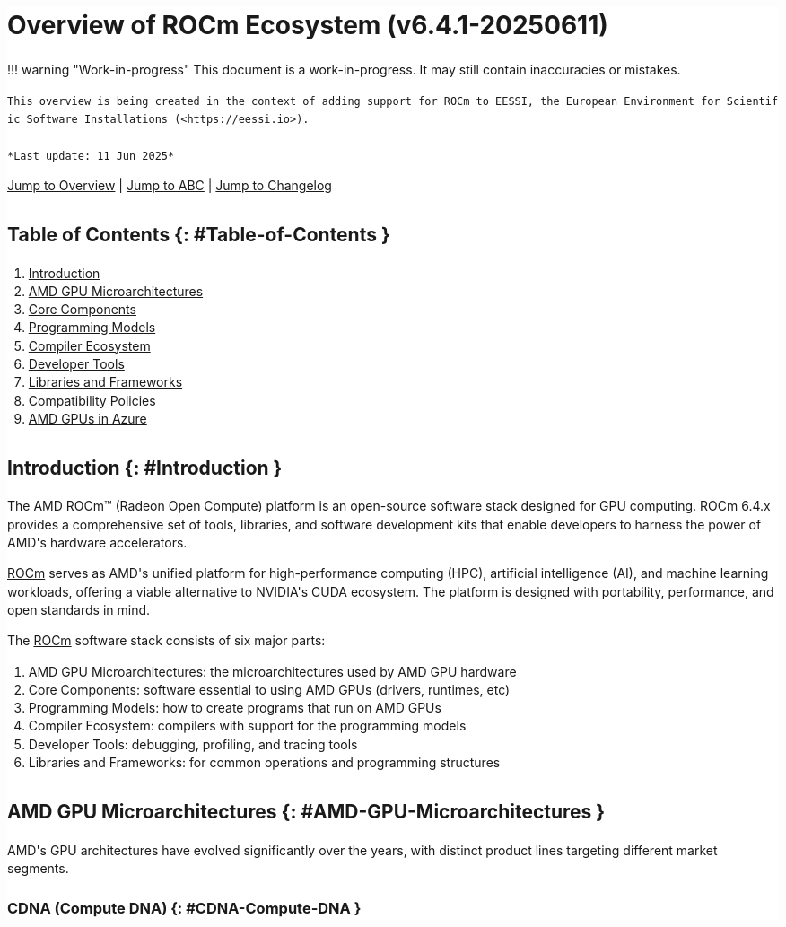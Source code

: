 # Overview of ROCm Ecosystem (v6.4.1-20250611)

!!! warning "Work-in-progress"
    This document is a work-in-progress.
    It may still contain inaccuracies or mistakes.

    This overview is being created in the context of adding support for ROCm to EESSI, the European Environment for Scientific Software Installations (<https://eessi.io>).

    *Last update: 11 Jun 2025*

[Jump to Overview](#Introduction) | [Jump to ABC](#ABC-of-ROCm) | [Jump to Changelog](#Changelog)

## Table of Contents {: #Table-of-Contents }

1. [Introduction](#Introduction)
2. [AMD GPU Microarchitectures](#AMD-GPU-Microarchitectures)
3. [Core Components](#Core-Components)
4. [Programming Models](#Programming-Models)
5. [Compiler Ecosystem](#Compiler-Ecosystem)
6. [Developer Tools](#Developer-Tools)
7. [Libraries and Frameworks](#Libraries-and-Frameworks)
8. [Compatibility Policies](#Compatibility-Policies)
9. [AMD GPUs in Azure](#AMD-GPUs-in-Azure)

## Introduction {: #Introduction }

The AMD [ROCm](#ROCm)™ (Radeon Open Compute) platform is an open-source software stack designed for GPU computing. [ROCm](#ROCm) 6.4.x provides a comprehensive set of tools, libraries, and software development kits that enable developers to harness the power of AMD's hardware accelerators.

[ROCm](#ROCm) serves as AMD's unified platform for high-performance computing (HPC), artificial intelligence (AI), and machine learning workloads, offering a viable alternative to NVIDIA's CUDA ecosystem. The platform is designed with portability, performance, and open standards in mind.

The [ROCm](#ROCm) software stack consists of six major parts:

1. AMD GPU Microarchitectures: the microarchitectures used by AMD GPU hardware
2. Core Components: software essential to using AMD GPUs (drivers, runtimes, etc)
3. Programming Models: how to create programs that run on AMD GPUs
4. Compiler Ecosystem: compilers with support for the programming models
5. Developer Tools: debugging, profiling, and tracing tools
6. Libraries and Frameworks: for common operations and programming structures

## AMD GPU Microarchitectures {: #AMD-GPU-Microarchitectures }

AMD's GPU architectures have evolved significantly over the years, with distinct product lines targeting different market segments.

### CDNA (Compute DNA) {: #CDNA-Compute-DNA }
